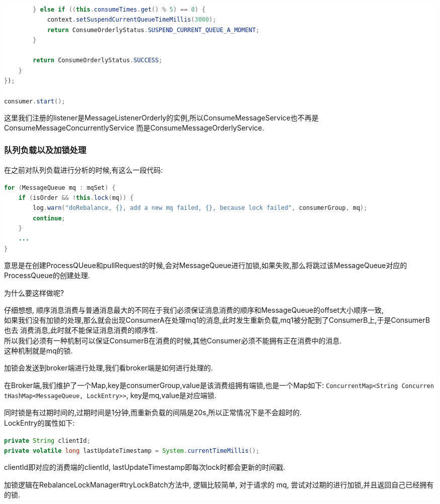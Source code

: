 ```java
        } else if ((this.consumeTimes.get() % 5) == 0) {
            context.setSuspendCurrentQueueTimeMillis(3000);
            return ConsumeOrderlyStatus.SUSPEND_CURRENT_QUEUE_A_MOMENT;
        }

        return ConsumeOrderlyStatus.SUCCESS;
    }
});

consumer.start();
```
这里我们注册的listener是MessageListenerOrderly的实例,所以ConsumeMessageService也不再是ConsumeMessageConcurrentlyService
而是ConsumeMessageOrderlyService.

### 队列负载以及加锁处理
在之前对队列负载进行分析的时候,有这么一段代码:
```java
for (MessageQueue mq : mqSet) {
    if (isOrder && !this.lock(mq)) {
        log.warn("doRebalance, {}, add a new mq failed, {}, because lock failed", consumerGroup, mq);
        continue;
    }
    ...
}
```
意思是在创建ProcessQUeue和pullRequest的时候,会对MessageQueue进行加锁,如果失败,那么将跳过该MessageQueue对应的ProcessQueue的创建处理.

为什么要这样做呢?

仔细想想, 顺序消息消费与普通消息最大的不同在于我们必须保证消息消费的顺序和MessageQueue的offset大小顺序一致,  
如果我们没有加锁的处理,那么就会出现ConsumerA在处理mq1的消息,此时发生重新负载,mq1被分配到了ConsumerB上,于是ConsumerB也去
消费消息,此时就不能保证消息消费的顺序性.  
所以我们必须有一种机制可以保证ConsumerB在消费的时候,其他Consumer必须不能拥有正在消费中的消息.  
这种机制就是mq的锁.

加锁会发送到broker端进行处理,我们看broker端是如何进行处理的.

在Broker端,我们维护了一个Map,key是consumerGroup,value是该消费组拥有端锁,也是一个Map如下:
`ConcurrentMap<String ConcurrentHashMap<MessageQueue, LockEntry>>`,
key是mq,value是对应端锁.

同时锁是有过期时间的,过期时间是1分钟,而重新负载的间隔是20s,所以正常情况下是不会超时的.  
LockEntry的属性如下:
```java
private String clientId;
private volatile long lastUpdateTimestamp = System.currentTimeMillis();
```
clientId即对应的消费端的clientId, lastUpdateTimestamp即每次lock时都会更新的时间戳.

加锁逻辑在RebalanceLockManager#tryLockBatch方法中, 逻辑比较简单, 对于请求的
mq, 尝试对过期的进行加锁,并且返回自己已经拥有的锁.
